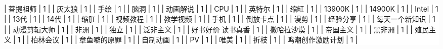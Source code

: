 | 菩提祖师 | 1 |
| 灰太狼 | 1 |
| 手绘 | 1 |
| 脑洞 | 1 |
| 动画解说 | 1 |
| CPU | 1 |
| 英特尔 | 1 |
| 缩缸 | 1 |
| 13900K | 1 |
| 14900K | 1 |
| Intel | 1 |
| 13代 | 1 |
| 14代 | 1 |
| 缩肛 | 1 |
| 视频教程 | 1 |
| 教学视频 | 1 |
| 手机 | 1 |
| 倒放卡点 | 1 |
| 漫剪 | 1 |
| 经验分享 | 1 |
| 每天一个新知识 | 1 |
| 动漫剪辑大师 | 1 |
| 非洲 | 1 |
| 独立 | 1 |
| 泛非主义 | 1 |
| 好书好价 读书真香 | 1 |
| 撒哈拉沙漠 | 1 |
| 帝国主义 | 1 |
| 黑非洲 | 1 |
| 殖民主义 | 1 |
| 柏林会议 | 1 |
| 章鱼噼的原罪 | 1 |
| 自制动画 | 1 |
| PV | 1 |
| 唯美 | 1 |
| 折枝 | 1 |
| 鸣潮创作激励计划 | 1 |